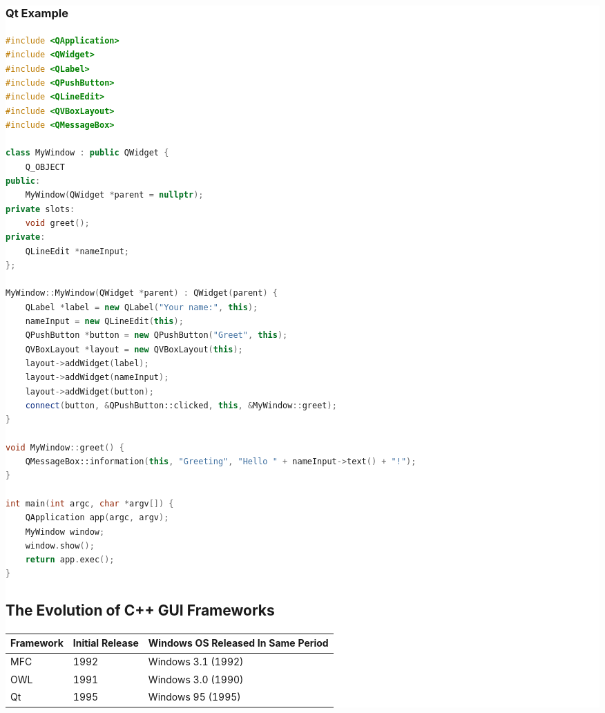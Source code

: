 ### Qt Example

```C++
#include <QApplication>
#include <QWidget>
#include <QLabel>
#include <QPushButton>
#include <QLineEdit>
#include <QVBoxLayout>
#include <QMessageBox>

class MyWindow : public QWidget {
    Q_OBJECT
public:
    MyWindow(QWidget *parent = nullptr);
private slots:
    void greet();
private:
    QLineEdit *nameInput;
};

MyWindow::MyWindow(QWidget *parent) : QWidget(parent) {
    QLabel *label = new QLabel("Your name:", this);
    nameInput = new QLineEdit(this);
    QPushButton *button = new QPushButton("Greet", this);
    QVBoxLayout *layout = new QVBoxLayout(this);
    layout->addWidget(label);
    layout->addWidget(nameInput);
    layout->addWidget(button);
    connect(button, &QPushButton::clicked, this, &MyWindow::greet);
}

void MyWindow::greet() {
    QMessageBox::information(this, "Greeting", "Hello " + nameInput->text() + "!");
}

int main(int argc, char *argv[]) {
    QApplication app(argc, argv);
    MyWindow window;
    window.show();
    return app.exec();
}
```

## The Evolution of C++ GUI Frameworks

| Framework | Initial Release | Windows OS Released In Same Period |
| --------- | --------------- | ---------------------------------- |
| MFC       | 1992            | Windows 3.1 (1992)                 |
| OWL       | 1991            | Windows 3.0 (1990)                 |
| Qt        | 1995            | Windows 95 (1995)                  |
